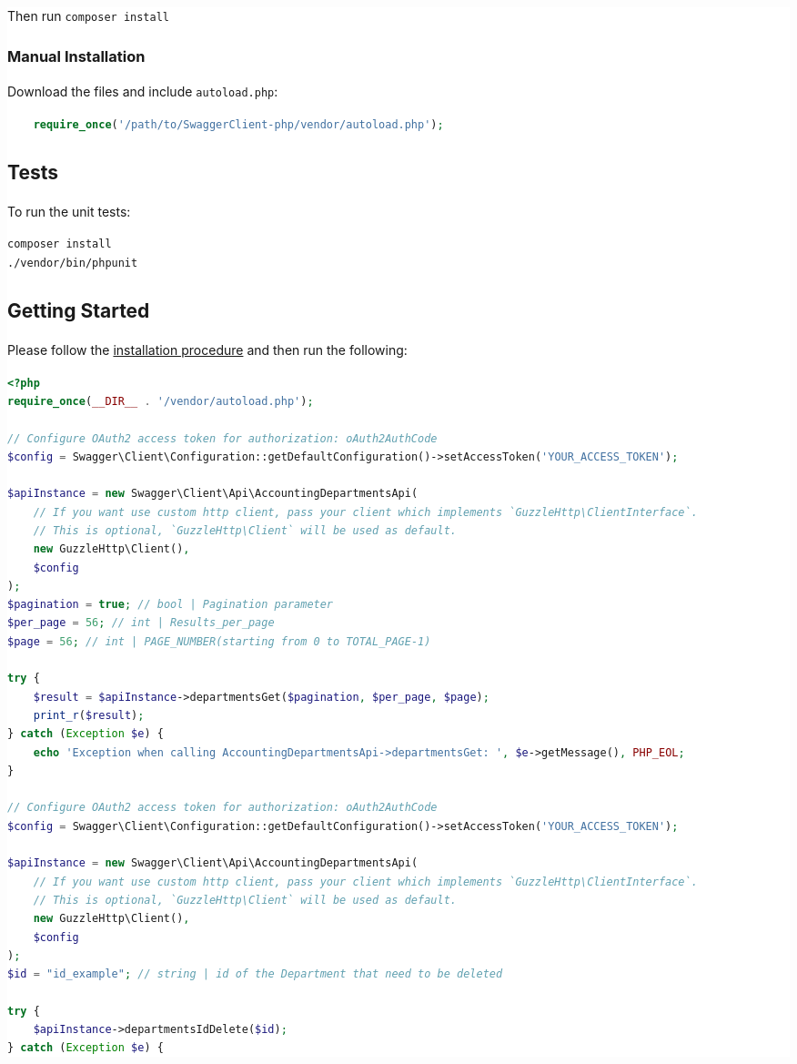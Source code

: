 Then run `composer install`

### Manual Installation

Download the files and include `autoload.php`:

```php
    require_once('/path/to/SwaggerClient-php/vendor/autoload.php');
```

## Tests

To run the unit tests:

```
composer install
./vendor/bin/phpunit
```

## Getting Started

Please follow the [installation procedure](#installation--usage) and then run the following:

```php
<?php
require_once(__DIR__ . '/vendor/autoload.php');

// Configure OAuth2 access token for authorization: oAuth2AuthCode
$config = Swagger\Client\Configuration::getDefaultConfiguration()->setAccessToken('YOUR_ACCESS_TOKEN');

$apiInstance = new Swagger\Client\Api\AccountingDepartmentsApi(
    // If you want use custom http client, pass your client which implements `GuzzleHttp\ClientInterface`.
    // This is optional, `GuzzleHttp\Client` will be used as default.
    new GuzzleHttp\Client(),
    $config
);
$pagination = true; // bool | Pagination parameter
$per_page = 56; // int | Results_per_page
$page = 56; // int | PAGE_NUMBER(starting from 0 to TOTAL_PAGE-1)

try {
    $result = $apiInstance->departmentsGet($pagination, $per_page, $page);
    print_r($result);
} catch (Exception $e) {
    echo 'Exception when calling AccountingDepartmentsApi->departmentsGet: ', $e->getMessage(), PHP_EOL;
}

// Configure OAuth2 access token for authorization: oAuth2AuthCode
$config = Swagger\Client\Configuration::getDefaultConfiguration()->setAccessToken('YOUR_ACCESS_TOKEN');

$apiInstance = new Swagger\Client\Api\AccountingDepartmentsApi(
    // If you want use custom http client, pass your client which implements `GuzzleHttp\ClientInterface`.
    // This is optional, `GuzzleHttp\Client` will be used as default.
    new GuzzleHttp\Client(),
    $config
);
$id = "id_example"; // string | id of the Department that need to be deleted

try {
    $apiInstance->departmentsIdDelete($id);
} catch (Exception $e) {
```